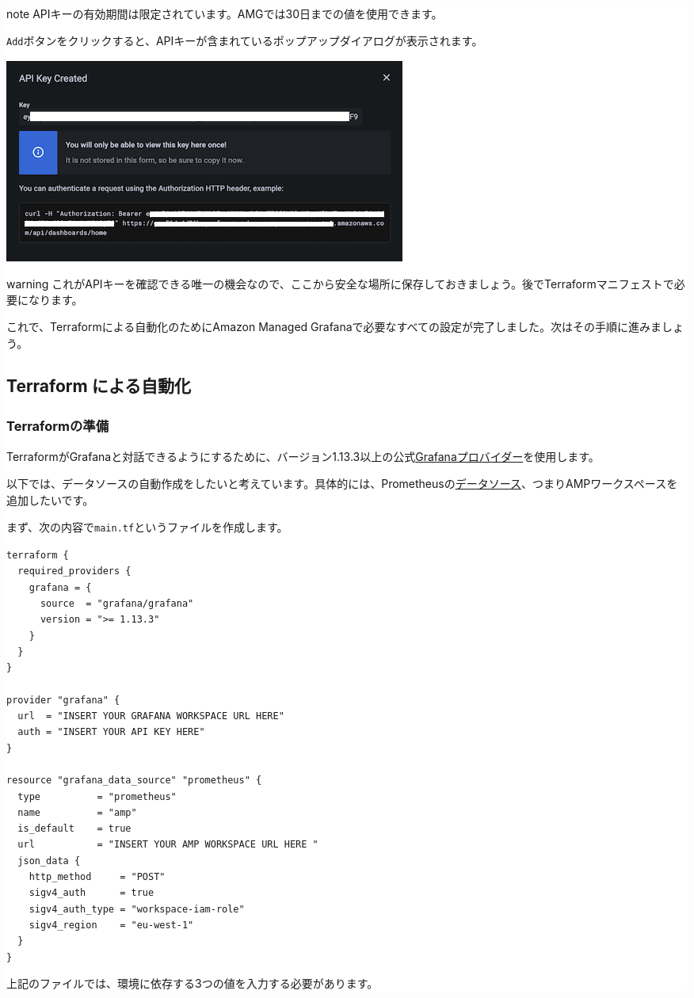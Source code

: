  note
    APIキーの有効期間は限定されています。AMGでは30日までの値を使用できます。

`Add`ボタンをクリックすると、APIキーが含まれているポップアップダイアログが表示されます。

![APIキーの結果](../images/api-key-result.png) 

 warning
    これがAPIキーを確認できる唯一の機会なので、ここから安全な場所に保存しておきましょう。後でTerraformマニフェストで必要になります。

これで、Terraformによる自動化のためにAmazon Managed Grafanaで必要なすべての設定が完了しました。次はその手順に進みましょう。

## Terraform による自動化

### Terraformの準備

TerraformがGrafanaと対話できるようにするために、バージョン1.13.3以上の公式[Grafanaプロバイダー][tf-grafana-provider]を使用します。

以下では、データソースの自動作成をしたいと考えています。具体的には、Prometheusの[データソース][tf-ds]、つまりAMPワークスペースを追加したいです。

まず、次の内容で`main.tf`というファイルを作成します。

```
terraform {
  required_providers {
    grafana = {
      source  = "grafana/grafana"
      version = ">= 1.13.3"
    }
  }
}

provider "grafana" {
  url  = "INSERT YOUR GRAFANA WORKSPACE URL HERE"
  auth = "INSERT YOUR API KEY HERE"
}

resource "grafana_data_source" "prometheus" {
  type          = "prometheus"
  name          = "amp"
  is_default    = true
  url           = "INSERT YOUR AMP WORKSPACE URL HERE "
  json_data {
	http_method     = "POST"
	sigv4_auth      = true
	sigv4_auth_type = "workspace-iam-role"
	sigv4_region    = "eu-west-1"
  }
}
```
上記のファイルでは、環境に依存する3つの値を入力する必要があります。


[aws-cli]: https://docs.aws.amazon.com/cli/latest/userguide/cli-chap-install.html
[aws-cli-conf]: https://docs.aws.amazon.com/cli/latest/userguide/cli-chap-configure.html
[tf]: https://www.terraform.io/downloads.html
[grafana-authn]: https://grafana.com/docs/grafana/latest/http_api/auth/
[rfc6750]: https://datatracker.ietf.org/doc/html/rfc6750
[tf-grafana-provider]: https://registry.terraform.io/providers/grafana/grafana/latest/docs
[tf-ds]: https://registry.terraform.io/providers/grafana/grafana/latest/docs/resources/data_source
[tf-state]: https://www.terraform.io/docs/language/state/remote.html